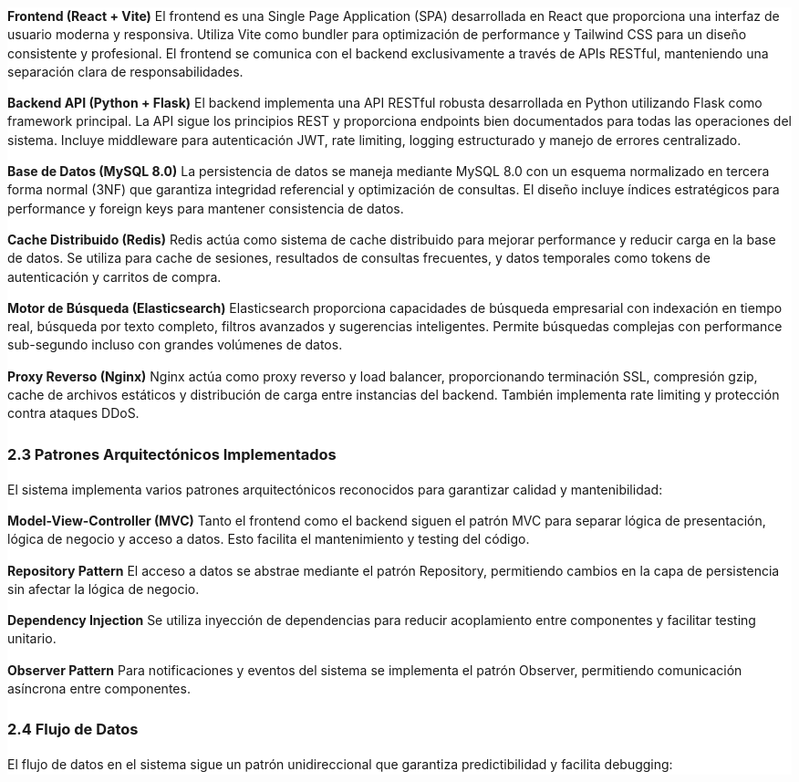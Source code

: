 **Frontend (React + Vite)**
El frontend es una Single Page Application (SPA) desarrollada en React que proporciona una interfaz de usuario moderna y responsiva. Utiliza Vite como bundler para optimización de performance y Tailwind CSS para un diseño consistente y profesional. El frontend se comunica con el backend exclusivamente a través de APIs RESTful, manteniendo una separación clara de responsabilidades.

**Backend API (Python + Flask)**
El backend implementa una API RESTful robusta desarrollada en Python utilizando Flask como framework principal. La API sigue los principios REST y proporciona endpoints bien documentados para todas las operaciones del sistema. Incluye middleware para autenticación JWT, rate limiting, logging estructurado y manejo de errores centralizado.

**Base de Datos (MySQL 8.0)**
La persistencia de datos se maneja mediante MySQL 8.0 con un esquema normalizado en tercera forma normal (3NF) que garantiza integridad referencial y optimización de consultas. El diseño incluye índices estratégicos para performance y foreign keys para mantener consistencia de datos.

**Cache Distribuido (Redis)**
Redis actúa como sistema de cache distribuido para mejorar performance y reducir carga en la base de datos. Se utiliza para cache de sesiones, resultados de consultas frecuentes, y datos temporales como tokens de autenticación y carritos de compra.

**Motor de Búsqueda (Elasticsearch)**
Elasticsearch proporciona capacidades de búsqueda empresarial con indexación en tiempo real, búsqueda por texto completo, filtros avanzados y sugerencias inteligentes. Permite búsquedas complejas con performance sub-segundo incluso con grandes volúmenes de datos.

**Proxy Reverso (Nginx)**
Nginx actúa como proxy reverso y load balancer, proporcionando terminación SSL, compresión gzip, cache de archivos estáticos y distribución de carga entre instancias del backend. También implementa rate limiting y protección contra ataques DDoS.

### 2.3 Patrones Arquitectónicos Implementados

El sistema implementa varios patrones arquitectónicos reconocidos para garantizar calidad y mantenibilidad:

**Model-View-Controller (MVC)**
Tanto el frontend como el backend siguen el patrón MVC para separar lógica de presentación, lógica de negocio y acceso a datos. Esto facilita el mantenimiento y testing del código.

**Repository Pattern**
El acceso a datos se abstrae mediante el patrón Repository, permitiendo cambios en la capa de persistencia sin afectar la lógica de negocio.

**Dependency Injection**
Se utiliza inyección de dependencias para reducir acoplamiento entre componentes y facilitar testing unitario.

**Observer Pattern**
Para notificaciones y eventos del sistema se implementa el patrón Observer, permitiendo comunicación asíncrona entre componentes.

### 2.4 Flujo de Datos

El flujo de datos en el sistema sigue un patrón unidireccional que garantiza predictibilidad y facilita debugging:
